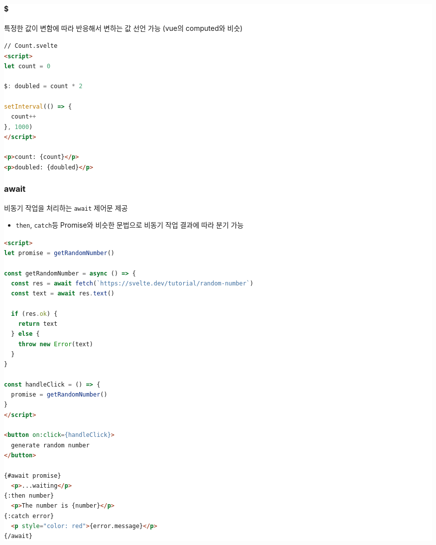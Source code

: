 #### $
특정한 값이 변함에 따라 반응해서 변하는 값 선언 가능 (vue의 computed와 비슷)
``` html
// Count.svelte
<script>
let count = 0

$: doubled = count * 2

setInterval(() => {
  count++
}, 1000)
</script>

<p>count: {count}</p>
<p>doubled: {doubled}</p>
```

### await
비동기 작업을 처리하는 `await` 제어문 제공
- `then`, `catch`등 Promise와 비슷한 문법으로 비동기 작업 결과에 따라 분기 가능
``` html
<script>
let promise = getRandomNumber()

const getRandomNumber = async () => {
  const res = await fetch(`https://svelte.dev/tutorial/random-number`)
  const text = await res.text()

  if (res.ok) {
    return text
  } else {
    throw new Error(text)
  }
}

const handleClick = () => {
  promise = getRandomNumber()
}
</script>

<button on:click={handleClick}>
  generate random number
</button>

{#await promise}
  <p>...waiting</p>
{:then number}
  <p>The number is {number}</p>
{:catch error}
  <p style="color: red">{error.message}</p>
{/await}
```
